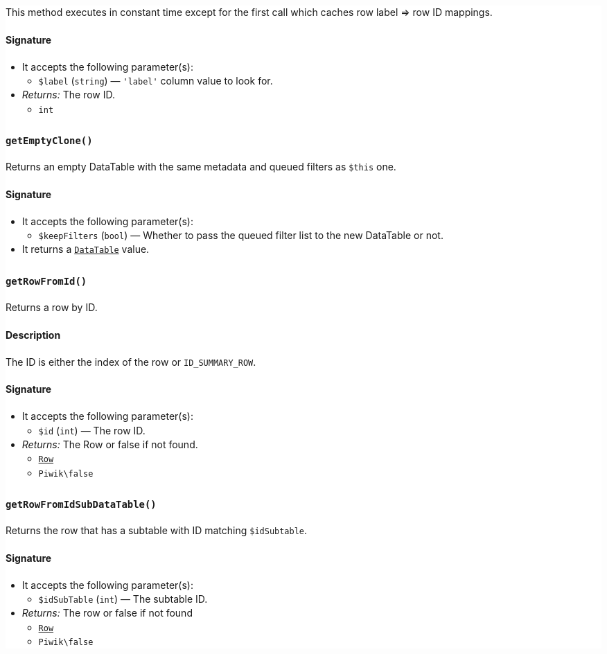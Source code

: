 This method executes in constant time except for the first call which caches row
label => row ID mappings.

#### Signature

- It accepts the following parameter(s):
    - `$label` (`string`) &mdash; `'label'` column value to look for.
- _Returns:_ The row ID.
    - `int`

<a name="getemptyclone" id="getemptyclone"></a>
<a name="getEmptyClone" id="getEmptyClone"></a>
### `getEmptyClone()`

Returns an empty DataTable with the same metadata and queued filters as `$this` one.

#### Signature

- It accepts the following parameter(s):
    - `$keepFilters` (`bool`) &mdash; Whether to pass the queued filter list to the new DataTable or not.
- It returns a [`DataTable`](../Piwik/DataTable.md) value.

<a name="getrowfromid" id="getrowfromid"></a>
<a name="getRowFromId" id="getRowFromId"></a>
### `getRowFromId()`

Returns a row by ID.

#### Description

The ID is either the index of the row or `ID_SUMMARY_ROW`.

#### Signature

- It accepts the following parameter(s):
    - `$id` (`int`) &mdash; The row ID.
- _Returns:_ The Row or false if not found.
    - [`Row`](../Piwik/DataTable/Row.md)
    - `Piwik\false`

<a name="getrowfromidsubdatatable" id="getrowfromidsubdatatable"></a>
<a name="getRowFromIdSubDataTable" id="getRowFromIdSubDataTable"></a>
### `getRowFromIdSubDataTable()`

Returns the row that has a subtable with ID matching `$idSubtable`.

#### Signature

- It accepts the following parameter(s):
    - `$idSubTable` (`int`) &mdash; The subtable ID.
- _Returns:_ The row or false if not found
    - [`Row`](../Piwik/DataTable/Row.md)
    - `Piwik\false`
